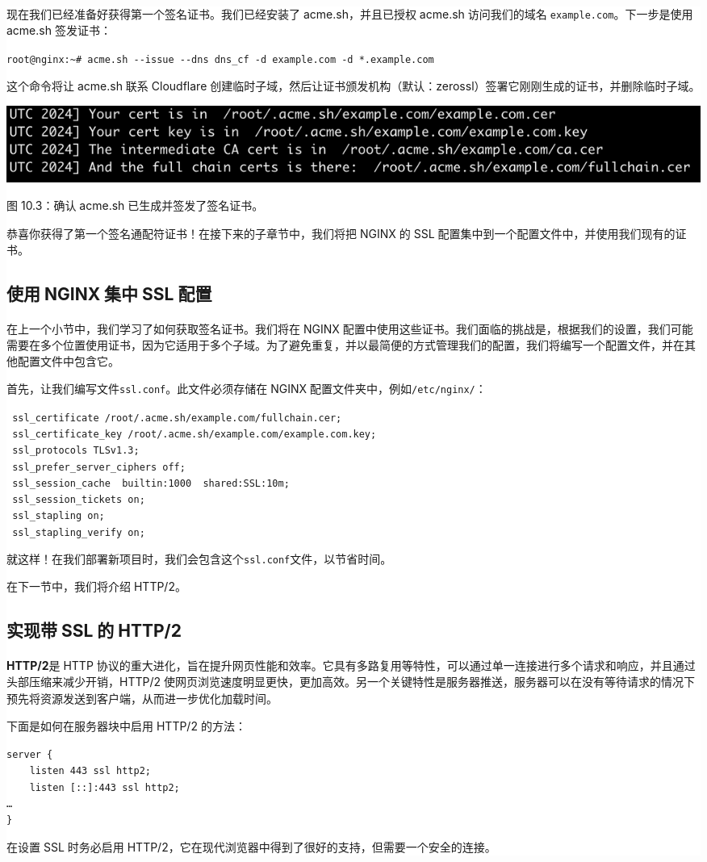 现在我们已经准备好获得第一个签名证书。我们已经安装了 acme.sh，并且已授权 acme.sh 访问我们的域名 `example.com`。下一步是使用 acme.sh 签发证书：

```
root@nginx:~# acme.sh --issue --dns dns_cf -d example.com -d *.example.com
```

这个命令将让 acme.sh 联系 Cloudflare 创建临时子域，然后让证书颁发机构（默认：zerossl）签署它刚刚生成的证书，并删除临时子域。

![图 10.3：确认 acme.sh 已生成并签发了签名证书。](img/B21787_10_3.jpg)

图 10.3：确认 acme.sh 已生成并签发了签名证书。

恭喜你获得了第一个签名通配符证书！在接下来的子章节中，我们将把 NGINX 的 SSL 配置集中到一个配置文件中，并使用我们现有的证书。

## 使用 NGINX 集中 SSL 配置

在上一个小节中，我们学习了如何获取签名证书。我们将在 NGINX 配置中使用这些证书。我们面临的挑战是，根据我们的设置，我们可能需要在多个位置使用证书，因为它适用于多个子域。为了避免重复，并以最简便的方式管理我们的配置，我们将编写一个配置文件，并在其他配置文件中包含它。

首先，让我们编写文件`ssl.conf`。此文件必须存储在 NGINX 配置文件夹中，例如`/etc/nginx/`：

```
 ssl_certificate /root/.acme.sh/example.com/fullchain.cer;
 ssl_certificate_key /root/.acme.sh/example.com/example.com.key;
 ssl_protocols TLSv1.3;
 ssl_prefer_server_ciphers off;
 ssl_session_cache  builtin:1000  shared:SSL:10m;
 ssl_session_tickets on;
 ssl_stapling on;
 ssl_stapling_verify on;
```

就这样！在我们部署新项目时，我们会包含这个`ssl.conf`文件，以节省时间。

在下一节中，我们将介绍 HTTP/2。

## 实现带 SSL 的 HTTP/2

**HTTP/2**是 HTTP 协议的重大进化，旨在提升网页性能和效率。它具有多路复用等特性，可以通过单一连接进行多个请求和响应，并且通过头部压缩来减少开销，HTTP/2 使网页浏览速度明显更快，更加高效。另一个关键特性是服务器推送，服务器可以在没有等待请求的情况下预先将资源发送到客户端，从而进一步优化加载时间。

下面是如何在服务器块中启用 HTTP/2 的方法：

```
server {
    listen 443 ssl http2;
    listen [::]:443 ssl http2;
…
}
```

在设置 SSL 时务必启用 HTTP/2，它在现代浏览器中得到了很好的支持，但需要一个安全的连接。
